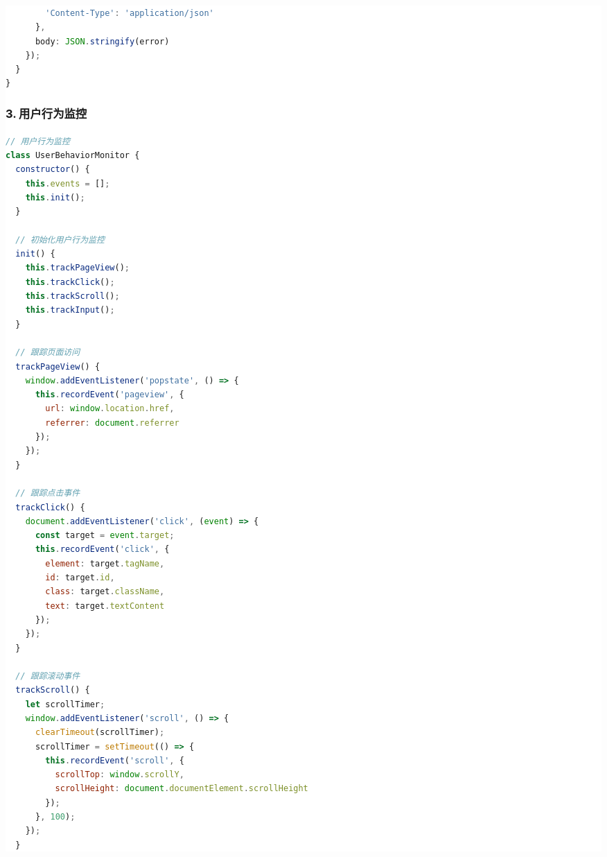 ```js
        'Content-Type': 'application/json'
      },
      body: JSON.stringify(error)
    });
  }
}
```

### 3. 用户行为监控

```js
// 用户行为监控
class UserBehaviorMonitor {
  constructor() {
    this.events = [];
    this.init();
  }

  // 初始化用户行为监控
  init() {
    this.trackPageView();
    this.trackClick();
    this.trackScroll();
    this.trackInput();
  }

  // 跟踪页面访问
  trackPageView() {
    window.addEventListener('popstate', () => {
      this.recordEvent('pageview', {
        url: window.location.href,
        referrer: document.referrer
      });
    });
  }

  // 跟踪点击事件
  trackClick() {
    document.addEventListener('click', (event) => {
      const target = event.target;
      this.recordEvent('click', {
        element: target.tagName,
        id: target.id,
        class: target.className,
        text: target.textContent
      });
    });
  }

  // 跟踪滚动事件
  trackScroll() {
    let scrollTimer;
    window.addEventListener('scroll', () => {
      clearTimeout(scrollTimer);
      scrollTimer = setTimeout(() => {
        this.recordEvent('scroll', {
          scrollTop: window.scrollY,
          scrollHeight: document.documentElement.scrollHeight
        });
      }, 100);
    });
  }

```